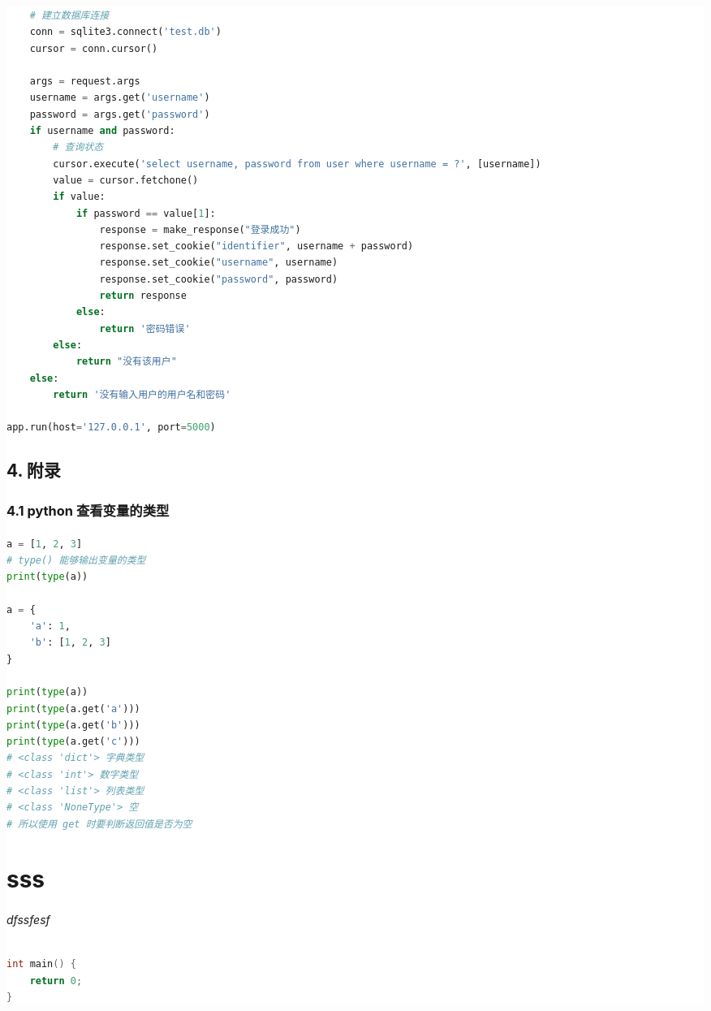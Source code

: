 ```python
    # 建立数据库连接
    conn = sqlite3.connect('test.db')
    cursor = conn.cursor()

    args = request.args
    username = args.get('username')
    password = args.get('password')
    if username and password:
        # 查询状态
        cursor.execute('select username, password from user where username = ?', [username])
        value = cursor.fetchone()
        if value:
            if password == value[1]:
                response = make_response("登录成功")
                response.set_cookie("identifier", username + password)
                response.set_cookie("username", username)
                response.set_cookie("password", password)
                return response
            else:
                return '密码错误'
        else:
            return "没有该用户"
    else:
        return '没有输入用户的用户名和密码'

app.run(host='127.0.0.1', port=5000)
```

## 4. 附录

### 4.1 python 查看变量的类型

```python
a = [1, 2, 3]
# type() 能够输出变量的类型
print(type(a))

a = {
    'a': 1,
    'b': [1, 2, 3]
}

print(type(a))
print(type(a.get('a')))
print(type(a.get('b')))
print(type(a.get('c')))
# <class 'dict'> 字典类型
# <class 'int'> 数字类型
# <class 'list'> 列表类型
# <class 'NoneType'> 空
# 所以使用 get 时要判断返回值是否为空
```

# sss

###### dfssfesf

```c
int main() {
	return 0;
}
```
